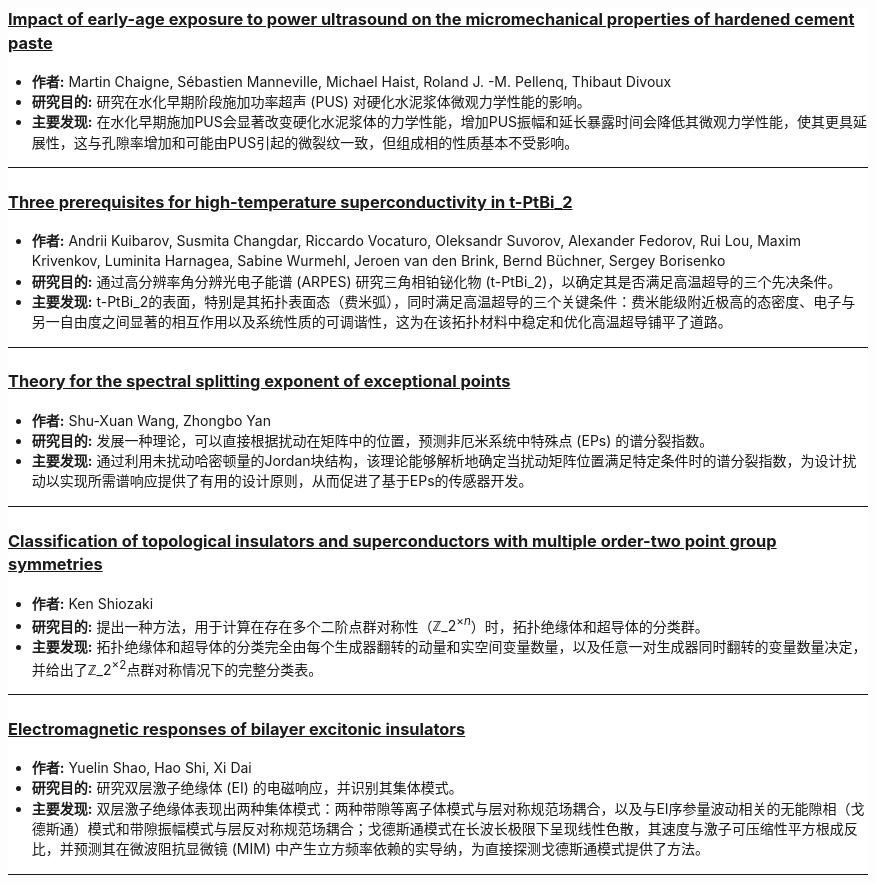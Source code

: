 
### [Impact of early-age exposure to power ultrasound on the micromechanical properties of hardened cement paste](http://arxiv.org/abs/2509.02183v1)
- **作者:** Martin Chaigne, Sébastien Manneville, Michael Haist, Roland J. -M. Pellenq, Thibaut Divoux
- **研究目的:** 研究在水化早期阶段施加功率超声 (PUS) 对硬化水泥浆体微观力学性能的影响。
- **主要发现:** 在水化早期施加PUS会显著改变硬化水泥浆体的力学性能，增加PUS振幅和延长暴露时间会降低其微观力学性能，使其更具延展性，这与孔隙率增加和可能由PUS引起的微裂纹一致，但组成相的性质基本不受影响。

---

### [Three prerequisites for high-temperature superconductivity in t-PtBi$\_2$](http://arxiv.org/abs/2509.02178v1)
- **作者:** Andrii Kuibarov, Susmita Changdar, Riccardo Vocaturo, Oleksandr Suvorov, Alexander Fedorov, Rui Lou, Maxim Krivenkov, Luminita Harnagea, Sabine Wurmehl, Jeroen van den Brink, Bernd Büchner, Sergey Borisenko
- **研究目的:** 通过高分辨率角分辨光电子能谱 (ARPES) 研究三角相铂铋化物 (t-PtBi$\_2$)，以确定其是否满足高温超导的三个先决条件。
- **主要发现:** t-PtBi$\_2$的表面，特别是其拓扑表面态（费米弧），同时满足高温超导的三个关键条件：费米能级附近极高的态密度、电子与另一自由度之间显著的相互作用以及系统性质的可调谐性，这为在该拓扑材料中稳定和优化高温超导铺平了道路。

---

### [Theory for the spectral splitting exponent of exceptional points](http://arxiv.org/abs/2509.02174v1)
- **作者:** Shu-Xuan Wang, Zhongbo Yan
- **研究目的:** 发展一种理论，可以直接根据扰动在矩阵中的位置，预测非厄米系统中特殊点 (EPs) 的谱分裂指数。
- **主要发现:** 通过利用未扰动哈密顿量的Jordan块结构，该理论能够解析地确定当扰动矩阵位置满足特定条件时的谱分裂指数，为设计扰动以实现所需谱响应提供了有用的设计原则，从而促进了基于EPs的传感器开发。

---

### [Classification of topological insulators and superconductors with multiple order-two point group symmetries](http://arxiv.org/abs/2509.02168v1)
- **作者:** Ken Shiozaki
- **研究目的:** 提出一种方法，用于计算在存在多个二阶点群对称性（$\mathbb{Z}\_2^{\times n}$）时，拓扑绝缘体和超导体的分类群。
- **主要发现:** 拓扑绝缘体和超导体的分类完全由每个生成器翻转的动量和实空间变量数量，以及任意一对生成器同时翻转的变量数量决定，并给出了$\mathbb{Z}\_2^{\times 2}$点群对称情况下的完整分类表。

---

### [Electromagnetic responses of bilayer excitonic insulators](http://arxiv.org/abs/2509.02142v1)
- **作者:** Yuelin Shao, Hao Shi, Xi Dai
- **研究目的:** 研究双层激子绝缘体 (EI) 的电磁响应，并识别其集体模式。
- **主要发现:** 双层激子绝缘体表现出两种集体模式：两种带隙等离子体模式与层对称规范场耦合，以及与EI序参量波动相关的无能隙相（戈德斯通）模式和带隙振幅模式与层反对称规范场耦合；戈德斯通模式在长波长极限下呈现线性色散，其速度与激子可压缩性平方根成反比，并预测其在微波阻抗显微镜 (MIM) 中产生立方频率依赖的实导纳，为直接探测戈德斯通模式提供了方法。

---
